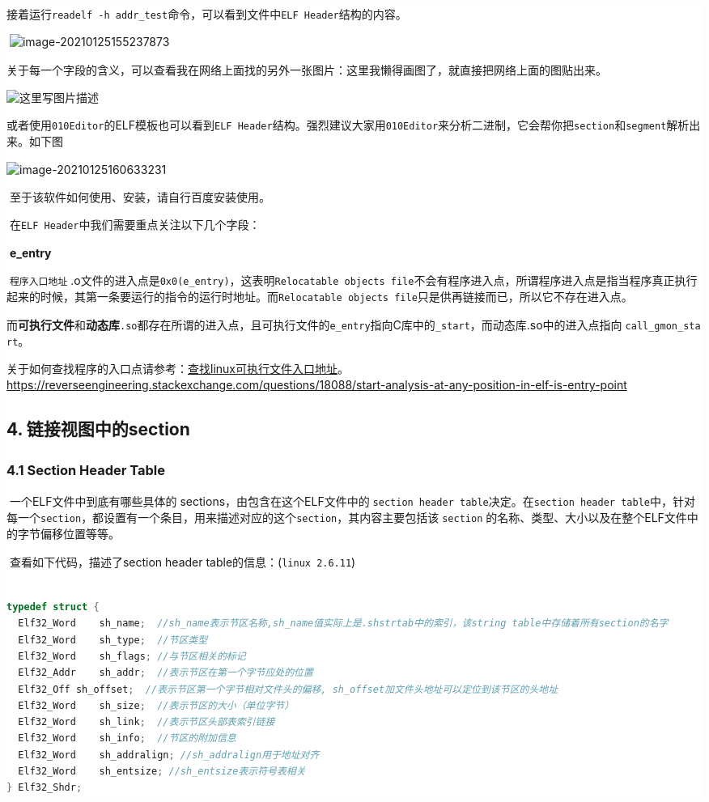 ​	接着运行`readelf -h addr_test`命令，可以看到文件中`ELF Header`结构的内容。

​	![image-20210125155237873](https://gitee.com/cclinuxer/blog_image/raw/master/image/image-20210125155237873.png)

​    关于每一个字段的含义，可以查看我在网络上面找的另外一张图片：这里我懒得画图了，就直接把网络上面的图贴出来。

![这里写图片描述](https://gitee.com/cclinuxer/blog_image/raw/master/image/20160521110756954)

​	或者使用`010Editor`的ELF模板也可以看到`ELF Header`结构。强烈建议大家用`010Editor`来分析二进制，它会帮你把`section`和`segment`解析出来。如下图

![image-20210125160633231](https://gitee.com/cclinuxer/blog_image/raw/master/image/image-20210125160633231.png)

​	至于该软件如何使用、安装，请自行百度安装使用。

​	在`ELF Header`中我们需要重点关注以下几个字段：

​	**e_entry**

​	`程序入口地址`
.o文件的进入点是`0x0(e_entry)`，这表明`Relocatable objects file`不会有程序进入点，所谓程序进入点是指当程序真正执行起来的时候，其第一条要运行的指令的运行时地址。而`Relocatable objects file`只是供再链接而已，所以它不存在进入点。

而**可执行文件**和**动态库**`.so`都存在所谓的进入点，且可执行文件的`e_entry`指向C库中的`_start`，而动态库.so中的进入点指向 `call_gmon_start`。

关于如何查找程序的入口点请参考：[查找linux可执行文件入口地址](https://www.wubo.net.cn/security/bin_see_coff_elf.html)。https://reverseengineering.stackexchange.com/questions/18088/start-analysis-at-any-position-in-elf-is-entry-point



## 4. 链接视图中的section

### 4.1 Section Header Table

​		一个ELF文件中到底有哪些具体的 sections，由包含在这个ELF文件中的 `section header table`决定。在`section header table`中，针对每一个`section`，都设置有一个条目，用来描述对应的这个`section`，其内容主要包括该 `section` 的名称、类型、大小以及在整个ELF文件中的字节偏移位置等等。

​		查看如下代码，描述了section header table的信息：(`linux 2.6.11`)

```c

typedef struct {
  Elf32_Word	sh_name;  //sh_name表示节区名称,sh_name值实际上是.shstrtab中的索引，该string table中存储着所有section的名字
  Elf32_Word	sh_type;  //节区类型
  Elf32_Word	sh_flags; //与节区相关的标记
  Elf32_Addr	sh_addr;  //表示节区在第一个字节应处的位置
  Elf32_Off	sh_offset;  //表示节区第一个字节相对文件头的偏移, sh_offset加文件头地址可以定位到该节区的头地址
  Elf32_Word	sh_size;  //表示节区的大小（单位字节）
  Elf32_Word	sh_link;  //表示节区头部表索引链接
  Elf32_Word	sh_info;  //节区的附加信息
  Elf32_Word	sh_addralign; //sh_addralign用于地址对齐
  Elf32_Word	sh_entsize; //sh_entsize表示符号表相关
} Elf32_Shdr;
```
